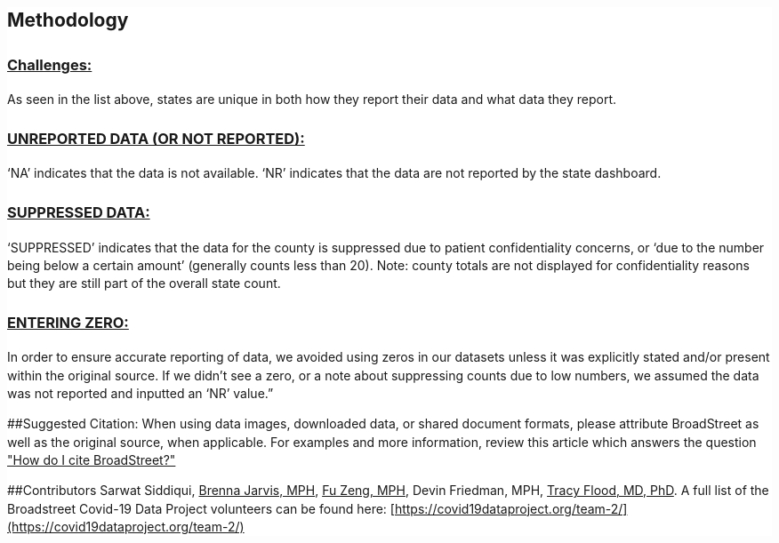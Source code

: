 ## Methodology
### <u>Challenges:</u>
As seen in the  list above, states are unique in both how they report their data and what data they report. 
### <u>UNREPORTED DATA (OR NOT REPORTED):</u>
‘NA’ indicates that the data is not available. ‘NR’ indicates that the data are not reported  by the state dashboard. 
### <u>SUPPRESSED DATA:</u>
‘SUPPRESSED’ indicates that the data for the county is suppressed due to patient confidentiality concerns, or ‘due to the number being below a certain amount’ (generally counts less than 20). Note: county totals are not displayed for confidentiality reasons but they are still part of the overall state count. 
### <u>ENTERING ZERO:</u>
In order to ensure accurate reporting of data, we avoided using zeros in our datasets unless it was explicitly stated and/or present within the original source. If we didn’t see a zero, or a note about suppressing counts due to low numbers, we assumed the data was not reported and inputted an ‘NR’ value.”

##Suggested Citation:
When using data images, downloaded data, or shared document formats, please attribute BroadStreet as well as the original source, when applicable. For examples and more information, review this article which answers the question  ["How do I cite BroadStreet?"](https://help.broadstreet.io/article/citations/)
 
##Contributors
Sarwat Siddiqui, [Brenna Jarvis, MPH](https://www.linkedin.com/in/brenna-jarvis-88b4351b6/), [Fu Zeng, MPH](https://www.linkedin.com/in/fuzeng/), Devin
Friedman, MPH, [Tracy Flood, MD, PhD](https://www.linkedin.com/in/tracy-flood-md-phd/). A full list of the Broadstreet Covid-19 Data Project volunteers can be found here: [https://covid19dataproject.org/team-2/](https://covid19dataproject.org/team-2/) 
